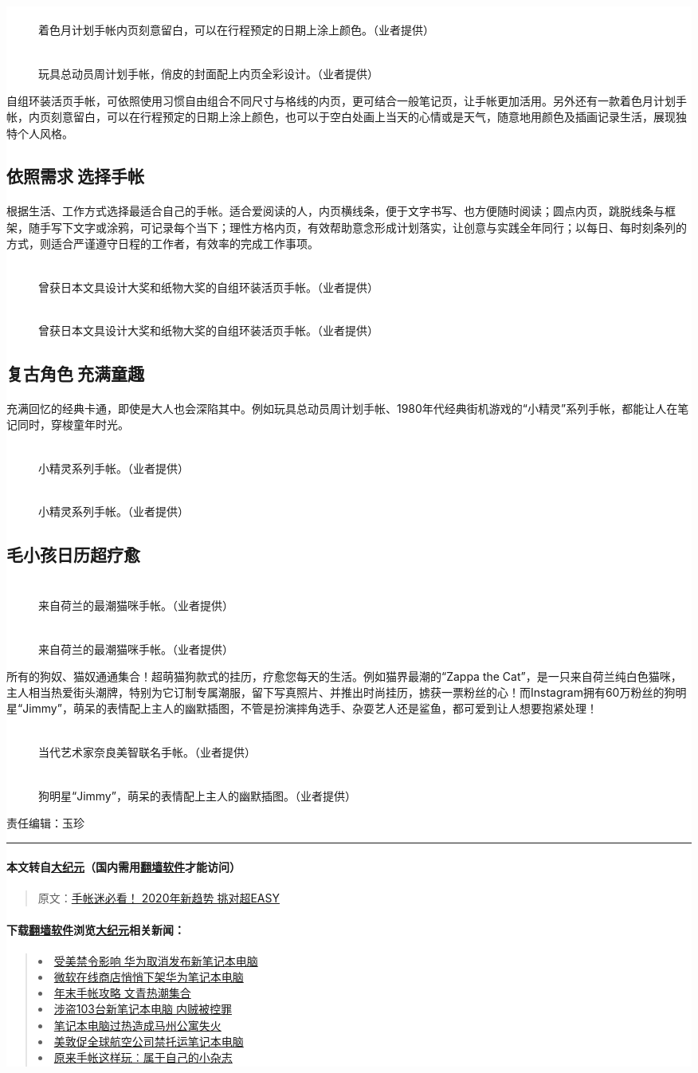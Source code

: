 <figure id="attachment_11584295" style="width: 600px" class="wp-caption aligncenter"><a href="http://i.epochtimes.com/assets/uploads/2019/10/9db4901144159f1018454857ed60cd78.jpg"><img class="wp-image-11584295 size-large" src="http://i.epochtimes.com/assets/uploads/2019/10/9db4901144159f1018454857ed60cd78-600x600.jpg" alt="" width="600" b="600" /></a><figcaption class="wp-caption-text">着色月计划手帐内页刻意留白，可以在行程预定的日期上涂上颜色。（业者提供）</figcaption></figure>
<figure id="attachment_11584294" style="width: 600px" class="wp-caption aligncenter"><a href="http://i.epochtimes.com/assets/uploads/2019/10/87f2ebd3c2817b221505b0b7d226820b.jpg"><img class="wp-image-11584294 size-large" src="http://i.epochtimes.com/assets/uploads/2019/10/87f2ebd3c2817b221505b0b7d226820b-600x600.jpg" alt="" width="600" b="600" /></a><figcaption class="wp-caption-text">玩具总动员周计划手帐，俏皮的封面配上内页全彩设计。（业者提供）</figcaption></figure>
<p>自组环装活页手帐，可依照使用习惯自由组合不同尺寸与格线的内页，更可结合一般笔记页，让手帐更加活用。另外还有一款着色月计划手帐，内页刻意留白，可以在行程预定的日期上涂上颜色，也可以于空白处画上当天的心情或是天气，随意地用颜色及插画记录生活，展现独特个人风格。</p>
<h2>依照需求 选择手帐</h2>
<p>根据生活、工作方式选择最适合自己的手帐。适合爱阅读的人，内页横线条，便于文字书写、也方便随时阅读；圆点内页，跳脱线条与框架，随手写下文字或涂鸦，可记录每个当下；理性方格内页，有效帮助意念形成计划落实，让创意与实践全年同行；以每日、每时刻条列的方式，则适合严谨遵守日程的工作者，有效率的完成工作事项。</p>
<figure id="attachment_11584289" style="width: 600px" class="wp-caption aligncenter"><a href="http://i.epochtimes.com/assets/uploads/2019/10/2e838c80db4705973de8df84968e25e6.jpg"><img class="wp-image-11584289 size-large" src="http://i.epochtimes.com/assets/uploads/2019/10/2e838c80db4705973de8df84968e25e6-600x391.jpg" alt="" width="600" b="391" /></a><figcaption class="wp-caption-text">曾获日本文具设计大奖和纸物大奖的自组环装活页手帐。（业者提供）</figcaption></figure>
<figure id="attachment_11584290" style="width: 600px" class="wp-caption aligncenter"><a href="http://i.epochtimes.com/assets/uploads/2019/10/65ed4b6cd69a3b7f6d5e708648b418b9.jpg"><img class="wp-image-11584290 size-large" src="http://i.epochtimes.com/assets/uploads/2019/10/65ed4b6cd69a3b7f6d5e708648b418b9-600x338.jpg" alt="" width="600" b="338" /></a><figcaption class="wp-caption-text">曾获日本文具设计大奖和纸物大奖的自组环装活页手帐。（业者提供）</figcaption></figure>
<h2>复古角色 充满童趣</h2>
<p>充满回忆的经典卡通，即使是大人也会深陷其中。例如玩具总动员周计划手帐、1980年代经典街机游戏的“小精灵”系列手帐，都能让人在笔记同时，穿梭童年时光。</p>
<figure id="attachment_11584287" style="width: 600px" class="wp-caption aligncenter"><a href="http://i.epochtimes.com/assets/uploads/2019/10/bfdd3616e104ce1bb3e35e550ff15141.jpg"><img class="wp-image-11584287 size-large" src="http://i.epochtimes.com/assets/uploads/2019/10/bfdd3616e104ce1bb3e35e550ff15141-600x600.jpg" alt="" width="600" b="600" /></a><figcaption class="wp-caption-text">小精灵系列手帐。（业者提供）</figcaption></figure>
<figure id="attachment_11584286" style="width: 600px" class="wp-caption aligncenter"><a href="http://i.epochtimes.com/assets/uploads/2019/10/2dd0d11713c79daeb849c54c6b0f8f84.jpg"><img class="wp-image-11584286 size-large" src="http://i.epochtimes.com/assets/uploads/2019/10/2dd0d11713c79daeb849c54c6b0f8f84-600x600.jpg" alt="" width="600" b="600" /></a><figcaption class="wp-caption-text">小精灵系列手帐。（业者提供）</figcaption></figure>
<h2>毛小孩日历超疗愈</h2>
<figure id="attachment_11584292" style="width: 600px" class="wp-caption aligncenter"><a href="http://i.epochtimes.com/assets/uploads/2019/10/3e21f17f8d58fa9de2c2c8ac0a3d6b24.jpg"><img class="wp-image-11584292 size-large" src="http://i.epochtimes.com/assets/uploads/2019/10/3e21f17f8d58fa9de2c2c8ac0a3d6b24-600x600.jpg" alt="" width="600" b="600" /></a><figcaption class="wp-caption-text">来自荷兰的最潮猫咪手帐。（业者提供）</figcaption></figure>
<figure id="attachment_11584291" style="width: 600px" class="wp-caption aligncenter"><a href="http://i.epochtimes.com/assets/uploads/2019/10/0f7bb95335dc29ba4d0c569317e97a1c.jpg"><img class="wp-image-11584291 size-large" src="http://i.epochtimes.com/assets/uploads/2019/10/0f7bb95335dc29ba4d0c569317e97a1c-600x1200.jpg" alt="" width="600" b="1200" /></a><figcaption class="wp-caption-text">来自荷兰的最潮猫咪手帐。（业者提供）</figcaption></figure>
<p>所有的狗奴、猫奴通通集合！超萌猫狗款式的挂历，疗愈您每天的生活。例如猫界最潮的“Zappa the Cat”，是一只来自荷兰纯白色猫咪，主人相当热爱街头潮牌，特别为它订制专属潮服，留下写真照片、并推出时尚挂历，掳获一票粉丝的心！而Instagram拥有60万粉丝的狗明星“Jimmy”，萌呆的表情配上主人的幽默插图，不管是扮演摔角选手、杂耍艺人还是鲨鱼，都可爱到让人想要抱紧处理！</p>
<figure id="attachment_11584293" style="width: 600px" class="wp-caption aligncenter"><a href="http://i.epochtimes.com/assets/uploads/2019/10/6dc61d1125de762491a9a27f3747de0d.jpg"><img class="wp-image-11584293 size-large" src="http://i.epochtimes.com/assets/uploads/2019/10/6dc61d1125de762491a9a27f3747de0d-600x400.jpg" alt="" width="600" b="400" /></a><figcaption class="wp-caption-text">当代艺术家奈良美智联名手帐。（业者提供）</figcaption></figure>
<figure id="attachment_11584296" style="width: 600px" class="wp-caption aligncenter"><a href="http://i.epochtimes.com/assets/uploads/2019/10/81e1d05160fb00295b64cee606e7dfc2.jpg"><img class="wp-image-11584296 size-large" src="http://i.epochtimes.com/assets/uploads/2019/10/81e1d05160fb00295b64cee606e7dfc2-600x600.jpg" alt="" width="600" b="600" /></a><figcaption class="wp-caption-text">狗明星“Jimmy”，萌呆的表情配上主人的幽默插图。（业者提供）</figcaption></figure>
<p>责任编辑：玉珍</p>
<hr>

#### 本文转自<a href="http://www.epochtimes.com">大纪元</a>（国内需用<a href="https://git.io/JesJV">翻墙软件</a>才能访问）
> 原文：<a href="http://www.epochtimes.com/gb/19/10/12/n11584282.htm">手帐迷必看！ 2020年新趋势 挑对超EASY</a>
#### 下载<a href="https://git.io/JesJV">翻墙软件</a>浏览<a href="http://www.epochtimes.com">大纪元</a>相关新闻：
> <li><a href="http://www.epochtimes.com/gb/19/6/12/n11317303.htm">受美禁令影响 华为取消发布新笔记本电脑</a></li>
> <li><a href="http://www.epochtimes.com/gb/19/5/22/n11271717.htm">微软在线商店悄悄下架华为笔记本电脑</a></li>
> <li><a href="http://www.epochtimes.com/gb/18/11/15/n10853544.htm">年末手帐攻略 文青热潮集合</a></li>
> <li><a href="http://www.epochtimes.com/gb/18/5/24/n10423500.htm">涉盗103台新笔记本电脑  内贼被控罪</a></li>
> <li><a href="http://www.epochtimes.com/gb/18/1/25/n10087773.htm">笔记本电脑过热造成马州公寓失火</a></li>
> <li><a href="http://www.epochtimes.com/gb/17/10/20/n9754027.htm">美敦促全球航空公司禁托运笔记本电脑</a></li>
> <li><a href="http://www.epochtimes.com/gb/15/2/26/n4375196.htm">原来手帐这样玩︰属于自己的小杂志</a></li>